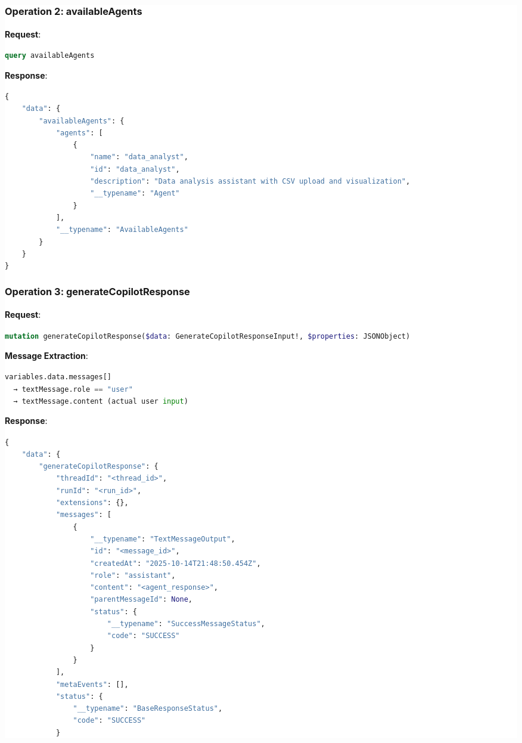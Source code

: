 
### Operation 2: availableAgents
**Request**:
```graphql
query availableAgents
```

**Response**:
```python
{
    "data": {
        "availableAgents": {
            "agents": [
                {
                    "name": "data_analyst",
                    "id": "data_analyst",
                    "description": "Data analysis assistant with CSV upload and visualization",
                    "__typename": "Agent"
                }
            ],
            "__typename": "AvailableAgents"
        }
    }
}
```

### Operation 3: generateCopilotResponse
**Request**:
```graphql
mutation generateCopilotResponse($data: GenerateCopilotResponseInput!, $properties: JSONObject)
```

**Message Extraction**:
```python
variables.data.messages[] 
  → textMessage.role == "user"
  → textMessage.content (actual user input)
```

**Response**:
```python
{
    "data": {
        "generateCopilotResponse": {
            "threadId": "<thread_id>",
            "runId": "<run_id>",
            "extensions": {},
            "messages": [
                {
                    "__typename": "TextMessageOutput",
                    "id": "<message_id>",
                    "createdAt": "2025-10-14T21:48:50.454Z",
                    "role": "assistant",
                    "content": "<agent_response>",
                    "parentMessageId": None,
                    "status": {
                        "__typename": "SuccessMessageStatus",
                        "code": "SUCCESS"
                    }
                }
            ],
            "metaEvents": [],
            "status": {
                "__typename": "BaseResponseStatus",
                "code": "SUCCESS"
            }
```
